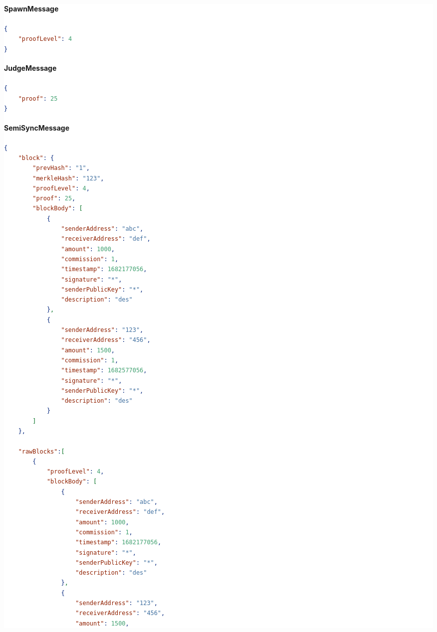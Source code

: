 
#### SpawnMessage
```json
{
    "proofLevel": 4
}
```
#### JudgeMessage
```json
{
    "proof": 25
}
```

#### SemiSyncMessage
```json
{
    "block": {
        "prevHash": "1",
        "merkleHash": "123",
        "proofLevel": 4,
        "proof": 25,
        "blockBody": [
            {
                "senderAddress": "abc",
                "receiverAddress": "def",
                "amount": 1000,
                "commission": 1,
                "timestamp": 1682177056,
                "signature": "*",
                "senderPublicKey": "*",
                "description": "des"
            },
            {
                "senderAddress": "123",
                "receiverAddress": "456",
                "amount": 1500,
                "commission": 1,
                "timestamp": 1682577056,
                "signature": "*",
                "senderPublicKey": "*",
                "description": "des"
            }
        ]
    },
    
    "rawBlocks":[
        {
            "proofLevel": 4,
            "blockBody": [
                {
                    "senderAddress": "abc",
                    "receiverAddress": "def",
                    "amount": 1000,
                    "commission": 1,
                    "timestamp": 1682177056,
                    "signature": "*",
                    "senderPublicKey": "*",
                    "description": "des"
                },
                {
                    "senderAddress": "123",
                    "receiverAddress": "456",
                    "amount": 1500,
```